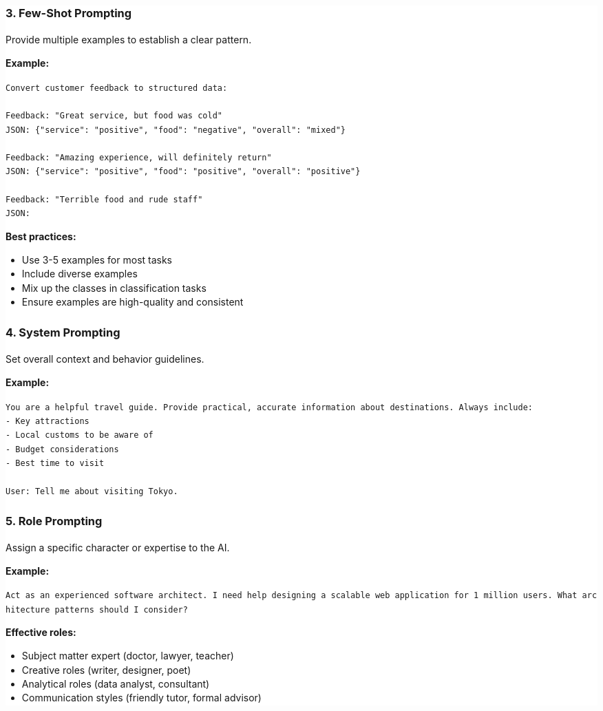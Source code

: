 ### 3. Few-Shot Prompting

Provide multiple examples to establish a clear pattern.

**Example:**
```
Convert customer feedback to structured data:

Feedback: "Great service, but food was cold"
JSON: {"service": "positive", "food": "negative", "overall": "mixed"}

Feedback: "Amazing experience, will definitely return"
JSON: {"service": "positive", "food": "positive", "overall": "positive"}

Feedback: "Terrible food and rude staff"
JSON:
```

**Best practices:**
- Use 3-5 examples for most tasks
- Include diverse examples
- Mix up the classes in classification tasks
- Ensure examples are high-quality and consistent

### 4. System Prompting

Set overall context and behavior guidelines.

**Example:**
```
You are a helpful travel guide. Provide practical, accurate information about destinations. Always include:
- Key attractions
- Local customs to be aware of
- Budget considerations
- Best time to visit

User: Tell me about visiting Tokyo.
```

### 5. Role Prompting

Assign a specific character or expertise to the AI.

**Example:**
```
Act as an experienced software architect. I need help designing a scalable web application for 1 million users. What architecture patterns should I consider?
```

**Effective roles:**
- Subject matter expert (doctor, lawyer, teacher)
- Creative roles (writer, designer, poet)
- Analytical roles (data analyst, consultant)
- Communication styles (friendly tutor, formal advisor)
